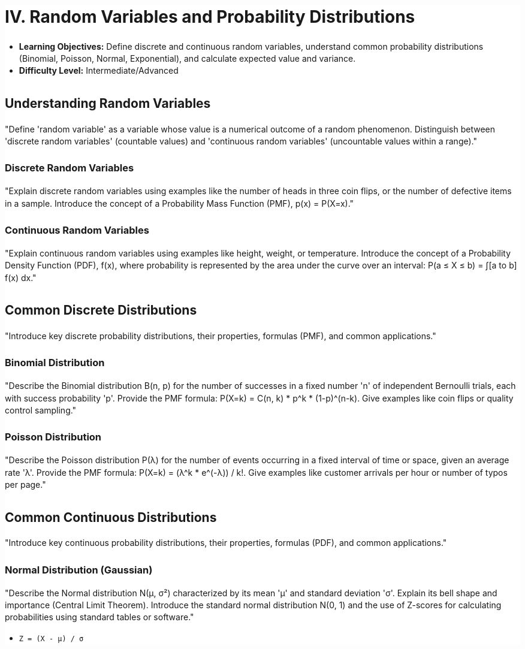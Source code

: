 # IV. Random Variables and Probability Distributions

*   **Learning Objectives:** Define discrete and continuous random variables, understand common probability distributions (Binomial, Poisson, Normal, Exponential), and calculate expected value and variance.
*   **Difficulty Level:** Intermediate/Advanced

## Understanding Random Variables
"<prompt>Define 'random variable' as a variable whose value is a numerical outcome of a random phenomenon. Distinguish between 'discrete random variables' (countable values) and 'continuous random variables' (uncountable values within a range)."

### Discrete Random Variables
"<prompt>Explain discrete random variables using examples like the number of heads in three coin flips, or the number of defective items in a sample. Introduce the concept of a Probability Mass Function (PMF), p(x) = P(X=x)."

### Continuous Random Variables
"<prompt>Explain continuous random variables using examples like height, weight, or temperature. Introduce the concept of a Probability Density Function (PDF), f(x), where probability is represented by the area under the curve over an interval: P(a ≤ X ≤ b) = ∫[a to b] f(x) dx."

## Common Discrete Distributions
"<prompt>Introduce key discrete probability distributions, their properties, formulas (PMF), and common applications."

### Binomial Distribution
"<prompt>Describe the Binomial distribution B(n, p) for the number of successes in a fixed number 'n' of independent Bernoulli trials, each with success probability 'p'. Provide the PMF formula: P(X=k) = C(n, k) * p^k * (1-p)^(n-k). Give examples like coin flips or quality control sampling."

### Poisson Distribution
"<prompt>Describe the Poisson distribution P(λ) for the number of events occurring in a fixed interval of time or space, given an average rate 'λ'. Provide the PMF formula: P(X=k) = (λ^k * e^(-λ)) / k!. Give examples like customer arrivals per hour or number of typos per page."

## Common Continuous Distributions
"<prompt>Introduce key continuous probability distributions, their properties, formulas (PDF), and common applications."

### Normal Distribution (Gaussian)
"<prompt>Describe the Normal distribution N(μ, σ²) characterized by its mean 'μ' and standard deviation 'σ'. Explain its bell shape and importance (Central Limit Theorem). Introduce the standard normal distribution N(0, 1) and the use of Z-scores for calculating probabilities using standard tables or software."
*   `Z = (X - μ) / σ`
